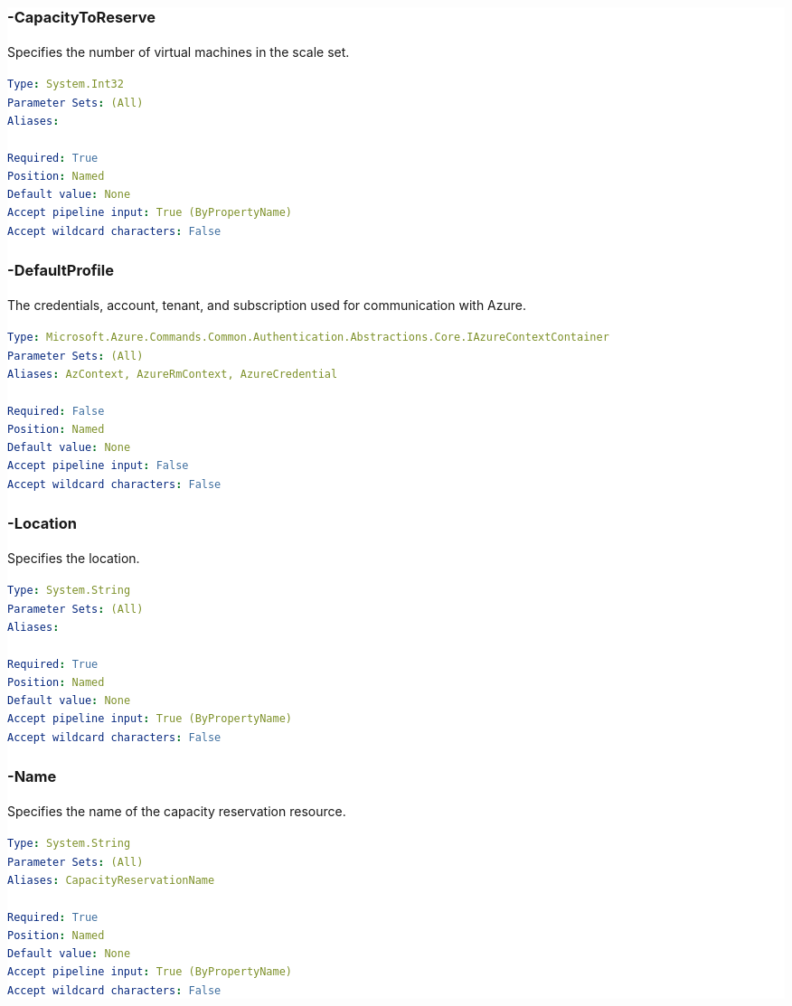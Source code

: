 ### -CapacityToReserve
Specifies the number of virtual machines in the scale set.

```yaml
Type: System.Int32
Parameter Sets: (All)
Aliases:

Required: True
Position: Named
Default value: None
Accept pipeline input: True (ByPropertyName)
Accept wildcard characters: False
```

### -DefaultProfile
The credentials, account, tenant, and subscription used for communication with Azure.

```yaml
Type: Microsoft.Azure.Commands.Common.Authentication.Abstractions.Core.IAzureContextContainer
Parameter Sets: (All)
Aliases: AzContext, AzureRmContext, AzureCredential

Required: False
Position: Named
Default value: None
Accept pipeline input: False
Accept wildcard characters: False
```

### -Location
Specifies the location.

```yaml
Type: System.String
Parameter Sets: (All)
Aliases:

Required: True
Position: Named
Default value: None
Accept pipeline input: True (ByPropertyName)
Accept wildcard characters: False
```

### -Name
Specifies the name of the capacity reservation resource.

```yaml
Type: System.String
Parameter Sets: (All)
Aliases: CapacityReservationName

Required: True
Position: Named
Default value: None
Accept pipeline input: True (ByPropertyName)
Accept wildcard characters: False
```
